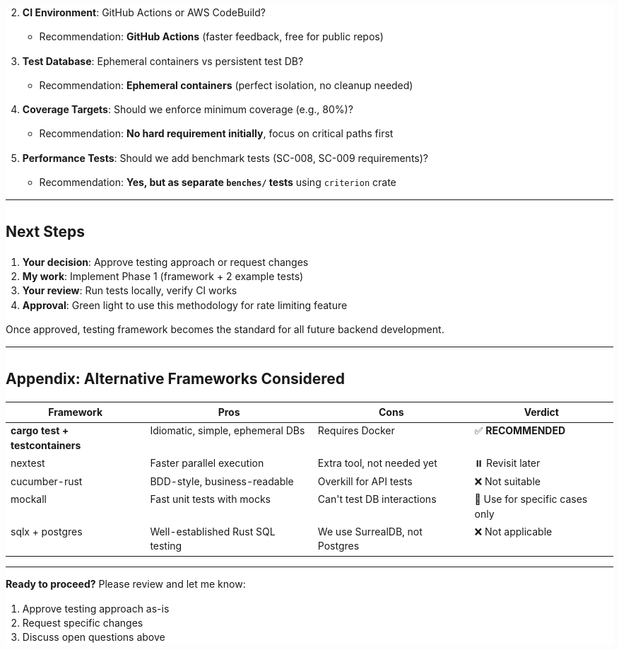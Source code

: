 2. **CI Environment**: GitHub Actions or AWS CodeBuild?
   - Recommendation: **GitHub Actions** (faster feedback, free for public repos)

3. **Test Database**: Ephemeral containers vs persistent test DB?
   - Recommendation: **Ephemeral containers** (perfect isolation, no cleanup needed)

4. **Coverage Targets**: Should we enforce minimum coverage (e.g., 80%)?
   - Recommendation: **No hard requirement initially**, focus on critical paths first

5. **Performance Tests**: Should we add benchmark tests (SC-008, SC-009 requirements)?
   - Recommendation: **Yes, but as separate `benches/` tests** using `criterion` crate

---

## Next Steps

1. **Your decision**: Approve testing approach or request changes
2. **My work**: Implement Phase 1 (framework + 2 example tests)
3. **Your review**: Run tests locally, verify CI works
4. **Approval**: Green light to use this methodology for rate limiting feature

Once approved, testing framework becomes the standard for all future backend development.

---

## Appendix: Alternative Frameworks Considered

| Framework | Pros | Cons | Verdict |
|-----------|------|------|---------|
| **cargo test + testcontainers** | Idiomatic, simple, ephemeral DBs | Requires Docker | ✅ **RECOMMENDED** |
| nextest | Faster parallel execution | Extra tool, not needed yet | ⏸️ Revisit later |
| cucumber-rust | BDD-style, business-readable | Overkill for API tests | ❌ Not suitable |
| mockall | Fast unit tests with mocks | Can't test DB interactions | 🔧 Use for specific cases only |
| sqlx + postgres | Well-established Rust SQL testing | We use SurrealDB, not Postgres | ❌ Not applicable |

---

**Ready to proceed?** Please review and let me know:
1. Approve testing approach as-is
2. Request specific changes
3. Discuss open questions above
